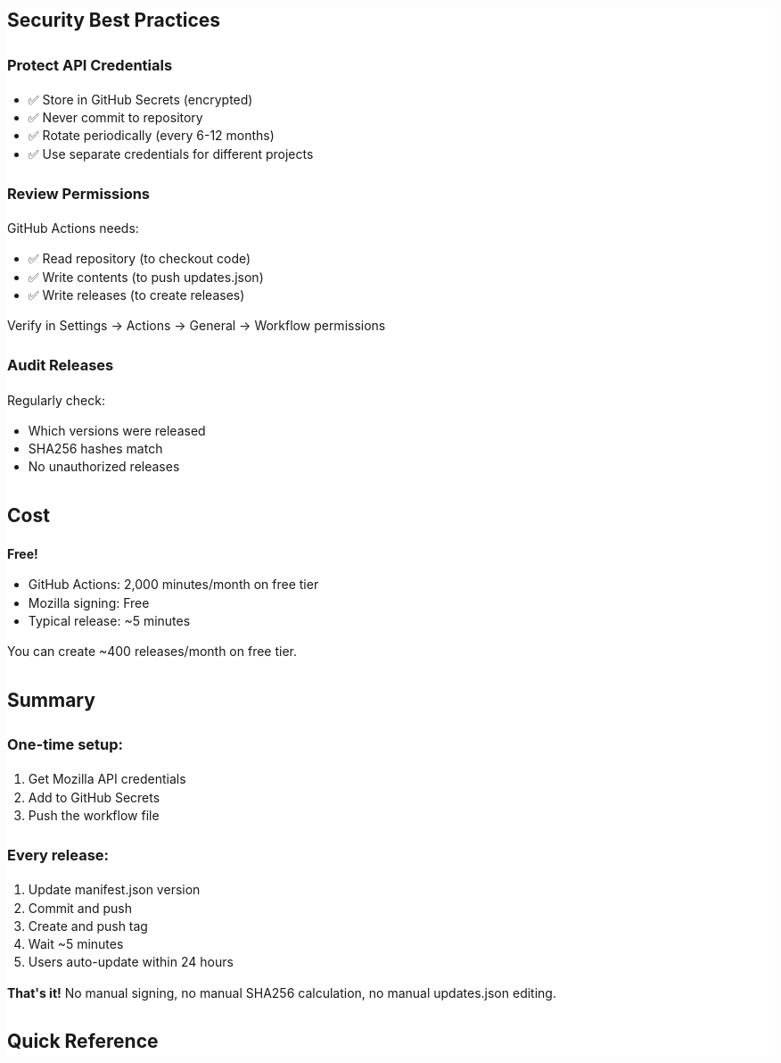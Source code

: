 ## Security Best Practices

### Protect API Credentials

- ✅ Store in GitHub Secrets (encrypted)
- ✅ Never commit to repository
- ✅ Rotate periodically (every 6-12 months)
- ✅ Use separate credentials for different projects

### Review Permissions

GitHub Actions needs:
- ✅ Read repository (to checkout code)
- ✅ Write contents (to push updates.json)
- ✅ Write releases (to create releases)

Verify in Settings → Actions → General → Workflow permissions

### Audit Releases

Regularly check:
- Which versions were released
- SHA256 hashes match
- No unauthorized releases

## Cost

**Free!**
- GitHub Actions: 2,000 minutes/month on free tier
- Mozilla signing: Free
- Typical release: ~5 minutes

You can create ~400 releases/month on free tier.

## Summary

### One-time setup:
1. Get Mozilla API credentials
2. Add to GitHub Secrets
3. Push the workflow file

### Every release:
1. Update manifest.json version
2. Commit and push
3. Create and push tag
4. Wait ~5 minutes
5. Users auto-update within 24 hours

**That's it!** No manual signing, no manual SHA256 calculation, no manual updates.json editing.

## Quick Reference
